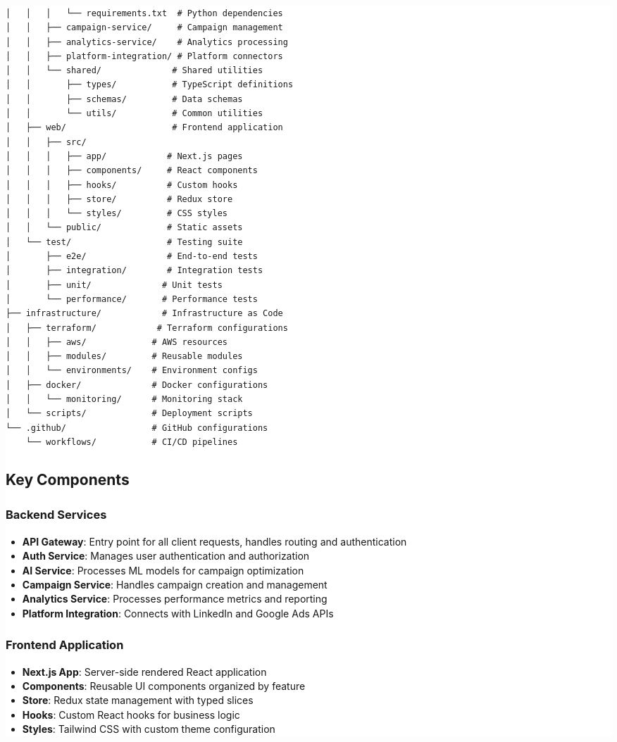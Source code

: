 ```
│   │   │   └── requirements.txt  # Python dependencies
│   │   ├── campaign-service/     # Campaign management
│   │   ├── analytics-service/    # Analytics processing
│   │   ├── platform-integration/ # Platform connectors
│   │   └── shared/              # Shared utilities
│   │       ├── types/           # TypeScript definitions
│   │       ├── schemas/         # Data schemas
│   │       └── utils/           # Common utilities
│   ├── web/                     # Frontend application
│   │   ├── src/                
│   │   │   ├── app/            # Next.js pages
│   │   │   ├── components/     # React components
│   │   │   ├── hooks/          # Custom hooks
│   │   │   ├── store/          # Redux store
│   │   │   └── styles/         # CSS styles
│   │   └── public/             # Static assets
│   └── test/                   # Testing suite
│       ├── e2e/                # End-to-end tests
│       ├── integration/        # Integration tests
│       ├── unit/              # Unit tests
│       └── performance/       # Performance tests
├── infrastructure/            # Infrastructure as Code
│   ├── terraform/            # Terraform configurations
│   │   ├── aws/             # AWS resources
│   │   ├── modules/         # Reusable modules
│   │   └── environments/    # Environment configs
│   ├── docker/              # Docker configurations
│   │   └── monitoring/      # Monitoring stack
│   └── scripts/             # Deployment scripts
└── .github/                 # GitHub configurations
    └── workflows/           # CI/CD pipelines
```

## Key Components

### Backend Services
- **API Gateway**: Entry point for all client requests, handles routing and authentication
- **Auth Service**: Manages user authentication and authorization
- **AI Service**: Processes ML models for campaign optimization
- **Campaign Service**: Handles campaign creation and management
- **Analytics Service**: Processes performance metrics and reporting
- **Platform Integration**: Connects with LinkedIn and Google Ads APIs

### Frontend Application
- **Next.js App**: Server-side rendered React application
- **Components**: Reusable UI components organized by feature
- **Store**: Redux state management with typed slices
- **Hooks**: Custom React hooks for business logic
- **Styles**: Tailwind CSS with custom theme configuration
